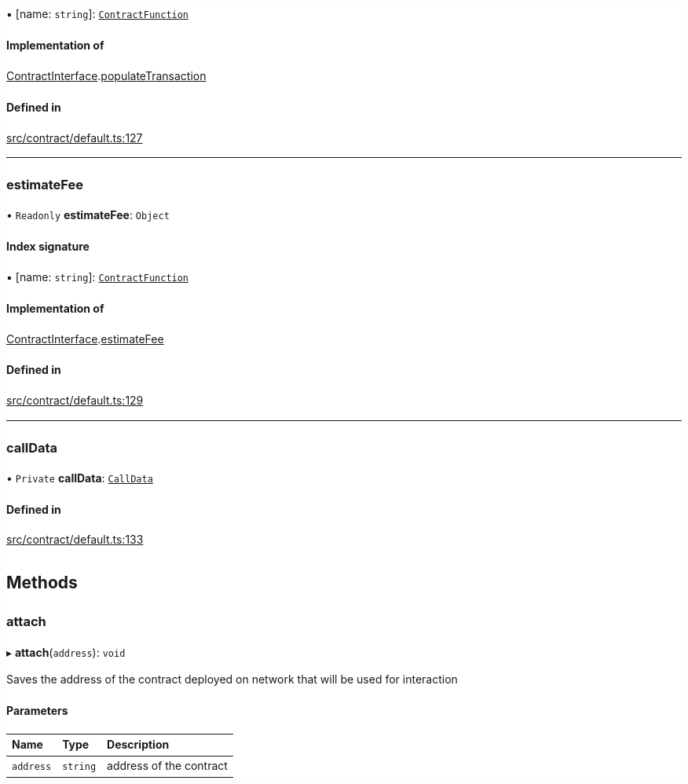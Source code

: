 ▪ [name: `string`]: [`ContractFunction`](../modules.md#contractfunction)

#### Implementation of

[ContractInterface](ContractInterface.md).[populateTransaction](ContractInterface.md#populatetransaction)

#### Defined in

[src/contract/default.ts:127](https://github.com/0xs34n/starknet.js/blob/v5.5.0/src/contract/default.ts#L127)

---

### estimateFee

• `Readonly` **estimateFee**: `Object`

#### Index signature

▪ [name: `string`]: [`ContractFunction`](../modules.md#contractfunction)

#### Implementation of

[ContractInterface](ContractInterface.md).[estimateFee](ContractInterface.md#estimatefee)

#### Defined in

[src/contract/default.ts:129](https://github.com/0xs34n/starknet.js/blob/v5.5.0/src/contract/default.ts#L129)

---

### callData

• `Private` **callData**: [`CallData`](CallData.md)

#### Defined in

[src/contract/default.ts:133](https://github.com/0xs34n/starknet.js/blob/v5.5.0/src/contract/default.ts#L133)

## Methods

### attach

▸ **attach**(`address`): `void`

Saves the address of the contract deployed on network that will be used for interaction

#### Parameters

| Name      | Type     | Description             |
| :-------- | :------- | :---------------------- |
| `address` | `string` | address of the contract |

